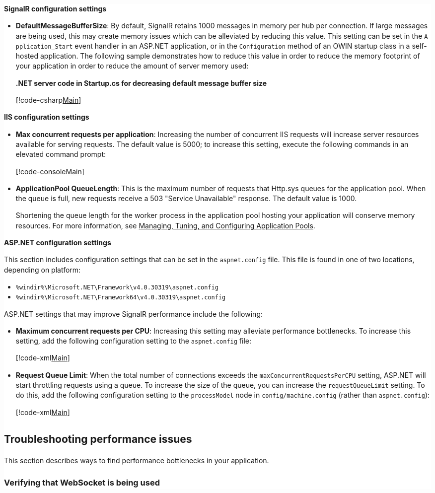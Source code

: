 **SignalR configuration settings**

- **DefaultMessageBufferSize**: By default, SignalR retains 1000 messages in memory per hub per connection. If large messages are being used, this may create memory issues which can be alleviated by reducing this value. This setting can be set in the `Application_Start` event handler in an ASP.NET application, or in the `Configuration` method of an OWIN startup class in a self-hosted application. The following sample demonstrates how to reduce this value in order to reduce the memory footprint of your application in order to reduce the amount of server memory used:

    **.NET server code in Startup.cs for decreasing default message buffer size**

    [!code-csharp[Main](signalr-performance/samples/sample3.cs)]

**IIS configuration settings**

- **Max concurrent requests per application**: Increasing the number of concurrent IIS requests will increase server resources available for serving requests. The default value is 5000; to increase this setting, execute the following commands in an elevated command prompt:

    [!code-console[Main](signalr-performance/samples/sample4.cmd)]
- **ApplicationPool QueueLength**: This is the maximum number of requests that Http.sys queues for the application pool. When the queue is full, new requests receive a 503 "Service Unavailable" response. The default value is 1000.

    Shortening the queue length for the worker process in the application pool hosting your application will conserve memory resources. For more information, see [Managing, Tuning, and Configuring Application Pools](https://technet.microsoft.com/en-us/library/cc745955.aspx).

**ASP.NET configuration settings**

This section includes configuration settings that can be set in the `aspnet.config` file. This file is found in one of two locations, depending on platform:

- `%windir%\Microsoft.NET\Framework\v4.0.30319\aspnet.config`
- `%windir%\Microsoft.NET\Framework64\v4.0.30319\aspnet.config`

ASP.NET settings that may improve SignalR performance include the following:

- **Maximum concurrent requests per CPU**: Increasing this setting may alleviate performance bottlenecks. To increase this setting, add the following configuration setting to the `aspnet.config` file:

    [!code-xml[Main](signalr-performance/samples/sample5.xml?highlight=4)]
- **Request Queue Limit**: When the total number of connections exceeds the `maxConcurrentRequestsPerCPU` setting, ASP.NET will start throttling requests using a queue. To increase the size of the queue, you can increase the `requestQueueLimit` setting. To do this, add the following configuration setting to the `processModel` node in `config/machine.config` (rather than `aspnet.config`):

    [!code-xml[Main](signalr-performance/samples/sample6.xml)]

<a id="troubleshooting"></a>

## Troubleshooting performance issues

This section describes ways to find performance bottlenecks in your application.

### Verifying that WebSocket is being used
